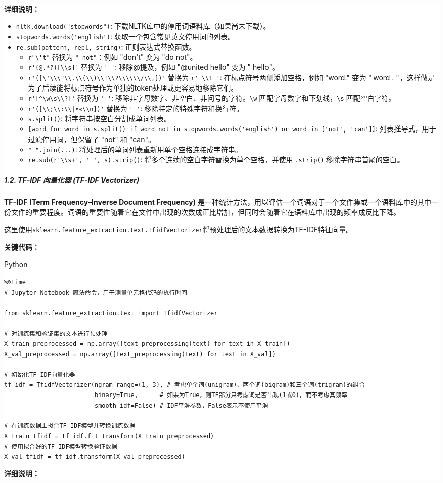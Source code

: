 **详细说明：**

*   `nltk.download("stopwords")`: 下载NLTK库中的停用词语料库（如果尚未下载）。
*   `stopwords.words('english')`: 获取一个包含常见英文停用词的列表。
*   `re.sub(pattern, repl, string)`: 正则表达式替换函数。
    *   `r"\'t"` 替换为 `" not"`：例如 "don't" 变为 "do not"。
    *   `r'(@.*?)[\\s]'` 替换为 `' '`: 移除@提及，例如 "@united hello" 变为 " hello"。
    *   `r'([\'\\\"\\.\\(\\)\\!\\?\\\\\\/\\,])'` 替换为 `r' \\1 '`: 在标点符号两侧添加空格，例如 "word." 变为 " word . "，这样做是为了后续能将标点符号作为单独的token处理或更容易地移除它们。
    *   `r'[^\w\s\\?]'` 替换为 `' '`: 移除非字母数字、非空白、非问号的字符。`\w` 匹配字母数字和下划线，`\s` 匹配空白字符。
    *   `r'([\\;\\:\\|•«\\n])'` 替换为 `' '`: 移除特定的特殊字符和换行符。
    *   `s.split()`: 将字符串按空白分割成单词列表。
    *   `[word for word in s.split() if word not in stopwords.words('english') or word in ['not', 'can']]`: 列表推导式，用于过滤停用词，但保留了 "not" 和 "can"。
    *   `" ".join(...)`: 将处理后的单词列表重新用单个空格连接成字符串。
    *   `re.sub(r'\\s+', ' ', s).strip()`: 将多个连续的空白字符替换为单个空格，并使用 `.strip()` 移除字符串首尾的空白。

##### 1.2. TF-IDF 向量化器 (TF-IDF Vectorizer)

**TF-IDF (Term Frequency–Inverse Document Frequency)** 是一种统计方法，用以评估一个词语对于一个文件集或一个语料库中的其中一份文件的重要程度。词语的重要性随着它在文件中出现的次数成正比增加，但同时会随着它在语料库中出现的频率成反比下降。

这里使用`sklearn.feature_extraction.text.TfidfVectorizer`将预处理后的文本数据转换为TF-IDF特征向量。

**关键代码：**

Python

    %%time 
    # Jupyter Notebook 魔法命令，用于测量单元格代码的执行时间
    
    from sklearn.feature_extraction.text import TfidfVectorizer
    
    # 对训练集和验证集的文本进行预处理
    X_train_preprocessed = np.array([text_preprocessing(text) for text in X_train])
    X_val_preprocessed = np.array([text_preprocessing(text) for text in X_val])
    
    # 初始化TF-IDF向量化器
    tf_idf = TfidfVectorizer(ngram_range=(1, 3), # 考虑单个词(unigram)、两个词(bigram)和三个词(trigram)的组合
                             binary=True,      # 如果为True，则TF部分只考虑词是否出现(1或0)，而不考虑其频率
                             smooth_idf=False) # IDF平滑参数，False表示不使用平滑
    
    # 在训练数据上拟合TF-IDF模型并转换训练数据
    X_train_tfidf = tf_idf.fit_transform(X_train_preprocessed)
    # 使用拟合好的TF-IDF模型转换验证数据
    X_val_tfidf = tf_idf.transform(X_val_preprocessed)

**详细说明：**
